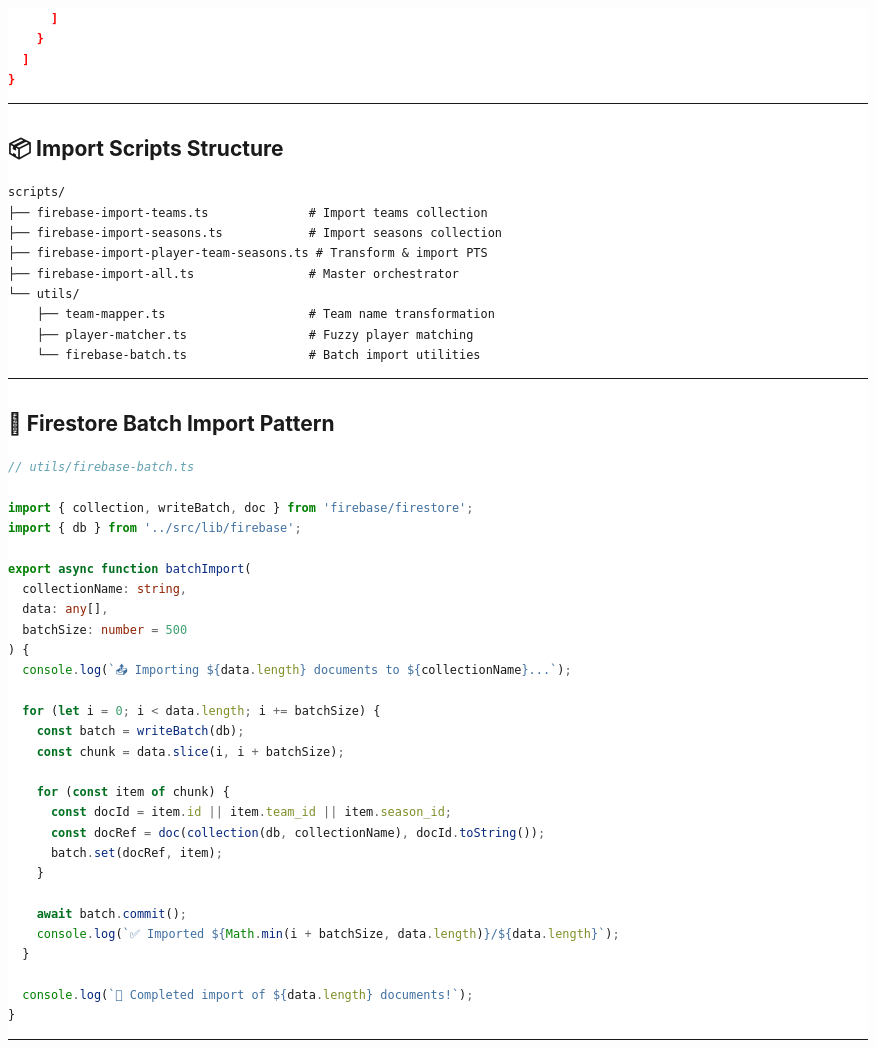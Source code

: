 ```json
      ]
    }
  ]
}
```

---

## 📦 Import Scripts Structure

```
scripts/
├── firebase-import-teams.ts              # Import teams collection
├── firebase-import-seasons.ts            # Import seasons collection
├── firebase-import-player-team-seasons.ts # Transform & import PTS
├── firebase-import-all.ts                # Master orchestrator
└── utils/
    ├── team-mapper.ts                    # Team name transformation
    ├── player-matcher.ts                 # Fuzzy player matching
    └── firebase-batch.ts                 # Batch import utilities
```

---

## 🔄 Firestore Batch Import Pattern

```typescript
// utils/firebase-batch.ts

import { collection, writeBatch, doc } from 'firebase/firestore';
import { db } from '../src/lib/firebase';

export async function batchImport(
  collectionName: string,
  data: any[],
  batchSize: number = 500
) {
  console.log(`📤 Importing ${data.length} documents to ${collectionName}...`);
  
  for (let i = 0; i < data.length; i += batchSize) {
    const batch = writeBatch(db);
    const chunk = data.slice(i, i + batchSize);
    
    for (const item of chunk) {
      const docId = item.id || item.team_id || item.season_id;
      const docRef = doc(collection(db, collectionName), docId.toString());
      batch.set(docRef, item);
    }
    
    await batch.commit();
    console.log(`✅ Imported ${Math.min(i + batchSize, data.length)}/${data.length}`);
  }
  
  console.log(`🎉 Completed import of ${data.length} documents!`);
}
```

---